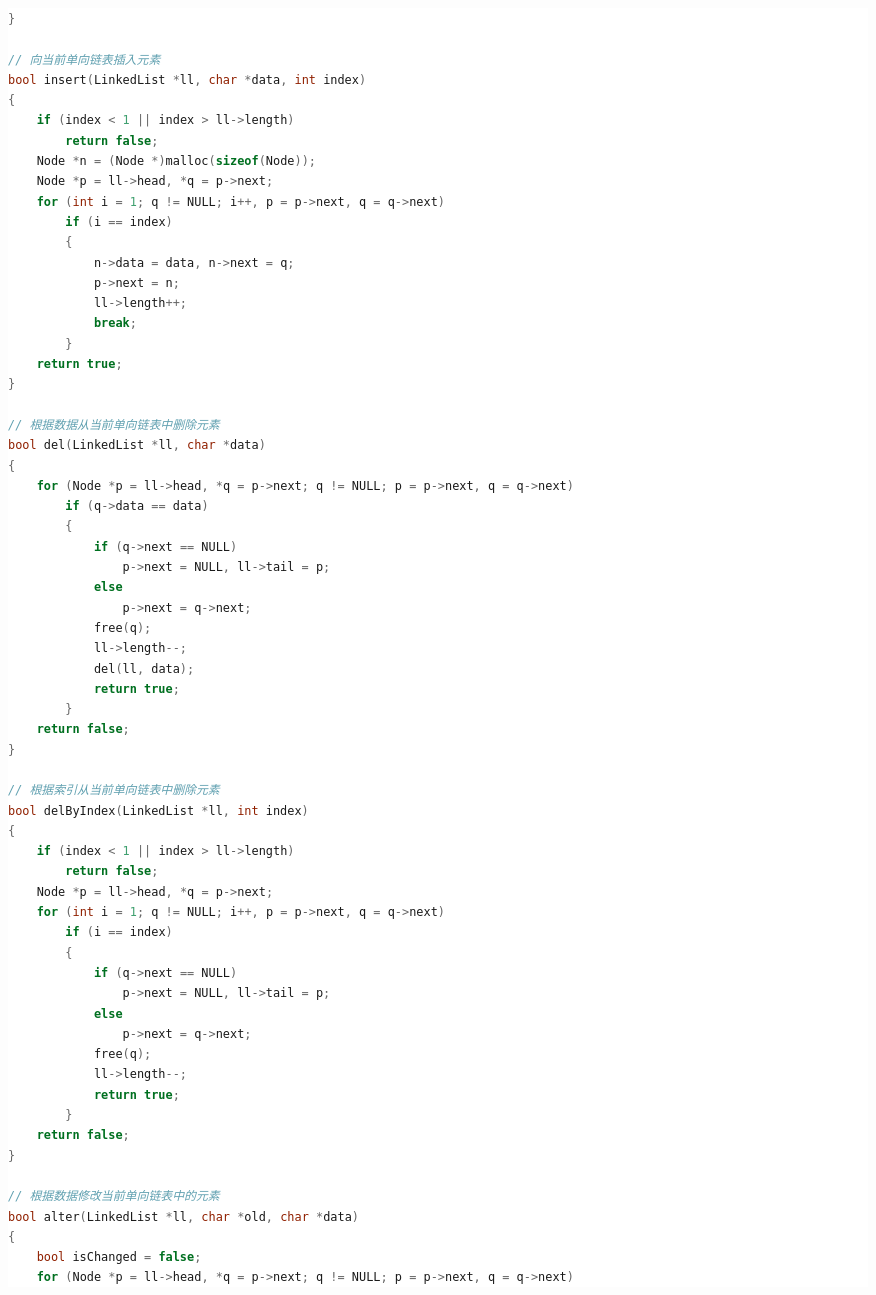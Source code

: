 ```C {.line-numbers}
}

// 向当前单向链表插入元素
bool insert(LinkedList *ll, char *data, int index)
{
    if (index < 1 || index > ll->length)
        return false;
    Node *n = (Node *)malloc(sizeof(Node));
    Node *p = ll->head, *q = p->next;
    for (int i = 1; q != NULL; i++, p = p->next, q = q->next)
        if (i == index)
        {
            n->data = data, n->next = q;
            p->next = n;
            ll->length++;
            break;
        }
    return true;
}

// 根据数据从当前单向链表中删除元素
bool del(LinkedList *ll, char *data)
{
    for (Node *p = ll->head, *q = p->next; q != NULL; p = p->next, q = q->next)
        if (q->data == data)
        {
            if (q->next == NULL)
                p->next = NULL, ll->tail = p;
            else
                p->next = q->next;
            free(q);
            ll->length--;
            del(ll, data);
            return true;
        }
    return false;
}

// 根据索引从当前单向链表中删除元素
bool delByIndex(LinkedList *ll, int index)
{
    if (index < 1 || index > ll->length)
        return false;
    Node *p = ll->head, *q = p->next;
    for (int i = 1; q != NULL; i++, p = p->next, q = q->next)
        if (i == index)
        {
            if (q->next == NULL)
                p->next = NULL, ll->tail = p;
            else
                p->next = q->next;
            free(q);
            ll->length--;
            return true;
        }
    return false;
}

// 根据数据修改当前单向链表中的元素
bool alter(LinkedList *ll, char *old, char *data)
{
    bool isChanged = false;
    for (Node *p = ll->head, *q = p->next; q != NULL; p = p->next, q = q->next)
```